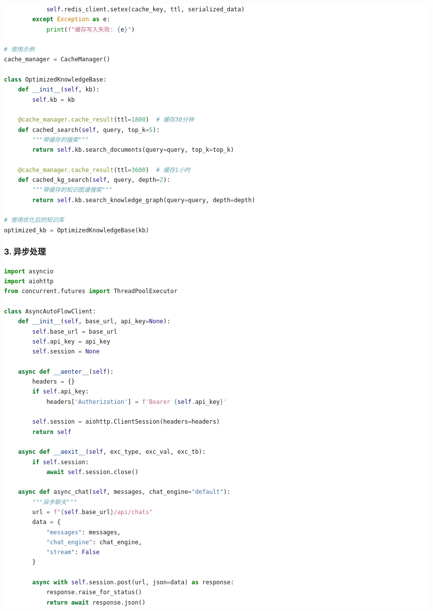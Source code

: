 ```python
            self.redis_client.setex(cache_key, ttl, serialized_data)
        except Exception as e:
            print(f"缓存写入失败: {e}")

# 使用示例
cache_manager = CacheManager()

class OptimizedKnowledgeBase:
    def __init__(self, kb):
        self.kb = kb

    @cache_manager.cache_result(ttl=1800)  # 缓存30分钟
    def cached_search(self, query, top_k=5):
        """带缓存的搜索"""
        return self.kb.search_documents(query=query, top_k=top_k)

    @cache_manager.cache_result(ttl=3600)  # 缓存1小时
    def cached_kg_search(self, query, depth=2):
        """带缓存的知识图谱搜索"""
        return self.kb.search_knowledge_graph(query=query, depth=depth)

# 使用优化后的知识库
optimized_kb = OptimizedKnowledgeBase(kb)
```

### 3. 异步处理

```python
import asyncio
import aiohttp
from concurrent.futures import ThreadPoolExecutor

class AsyncAutoFlowClient:
    def __init__(self, base_url, api_key=None):
        self.base_url = base_url
        self.api_key = api_key
        self.session = None

    async def __aenter__(self):
        headers = {}
        if self.api_key:
            headers['Authorization'] = f'Bearer {self.api_key}'

        self.session = aiohttp.ClientSession(headers=headers)
        return self

    async def __aexit__(self, exc_type, exc_val, exc_tb):
        if self.session:
            await self.session.close()

    async def async_chat(self, messages, chat_engine="default"):
        """异步聊天"""
        url = f"{self.base_url}/api/chats"
        data = {
            "messages": messages,
            "chat_engine": chat_engine,
            "stream": False
        }

        async with self.session.post(url, json=data) as response:
            response.raise_for_status()
            return await response.json()

```